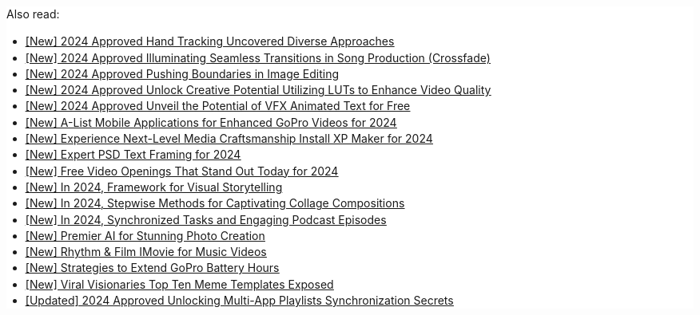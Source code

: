 <ins class="adsbygoogle"
     style="display:block"
     data-ad-format="autorelaxed"
     data-ad-client="ca-pub-7571918770474297"
     data-ad-slot="1223367746"></ins>

<ins class="adsbygoogle"
     style="display:block"
     data-ad-format="autorelaxed"
     data-ad-client="ca-pub-7571918770474297"
     data-ad-slot="1223367746"></ins>



<ins class="adsbygoogle"
     style="display:block"
     data-ad-client="ca-pub-7571918770474297"
     data-ad-slot="8358498916"
     data-ad-format="auto"
     data-full-width-responsive="true"></ins>






<span class="atpl-alsoreadstyle">Also read:</span>
<div><ul>
<li><a href="https://fox-helps.techidaily.com/new-2024-approved-hand-tracking-uncovered-diverse-approaches/"><u>[New] 2024 Approved  Hand Tracking Uncovered  Diverse Approaches</u></a></li>
<li><a href="https://fox-helps.techidaily.com/new-2024-approved-illuminating-seamless-transitions-in-song-production-crossfade/"><u>[New] 2024 Approved  Illuminating Seamless Transitions in Song Production (Crossfade)</u></a></li>
<li><a href="https://fox-helps.techidaily.com/new-2024-approved-pushing-boundaries-in-image-editing/"><u>[New] 2024 Approved  Pushing Boundaries in Image Editing</u></a></li>
<li><a href="https://fox-helps.techidaily.com/new-2024-approved-unlock-creative-potential-utilizing-luts-to-enhance-video-quality/"><u>[New] 2024 Approved  Unlock Creative Potential  Utilizing LUTs to Enhance Video Quality</u></a></li>
<li><a href="https://fox-helps.techidaily.com/new-2024-approved-unveil-the-potential-of-vfx-animated-text-for-free/"><u>[New] 2024 Approved  Unveil the Potential of VFX  Animated Text for Free</u></a></li>
<li><a href="https://fox-helps.techidaily.com/new-a-list-mobile-applications-for-enhanced-gopro-videos-for-2024/"><u>[New] A-List Mobile Applications for Enhanced GoPro Videos for 2024</u></a></li>
<li><a href="https://fox-helps.techidaily.com/new-experience-next-level-media-craftsmanship-install-xp-maker-for-2024/"><u>[New] Experience Next-Level Media Craftsmanship  Install XP Maker for 2024</u></a></li>
<li><a href="https://fox-helps.techidaily.com/new-expert-psd-text-framing-for-2024/"><u>[New] Expert PSD Text Framing for 2024</u></a></li>
<li><a href="https://fox-helps.techidaily.com/new-free-video-openings-that-stand-out-today-for-2024/"><u>[New] Free Video Openings That Stand Out Today for 2024</u></a></li>
<li><a href="https://fox-helps.techidaily.com/new-in-2024-framework-for-visual-storytelling/"><u>[New] In 2024, Framework for Visual Storytelling</u></a></li>
<li><a href="https://fox-helps.techidaily.com/new-in-2024-stepwise-methods-for-captivating-collage-compositions/"><u>[New] In 2024, Stepwise Methods for Captivating Collage Compositions</u></a></li>
<li><a href="https://fox-helps.techidaily.com/new-in-2024-synchronized-tasks-and-engaging-podcast-episodes/"><u>[New] In 2024, Synchronized Tasks and Engaging Podcast Episodes</u></a></li>
<li><a href="https://fox-helps.techidaily.com/new-premier-ai-for-stunning-photo-creation/"><u>[New] Premier AI for Stunning Photo Creation</u></a></li>
<li><a href="https://fox-helps.techidaily.com/new-rhythm-and-film-imovie-for-music-videos/"><u>[New] Rhythm & Film  IMovie for Music Videos</u></a></li>
<li><a href="https://some-guidance.techidaily.com/new-strategies-to-extend-gopro-battery-hours/"><u>[New] Strategies to Extend GoPro Battery Hours</u></a></li>
<li><a href="https://fox-helps.techidaily.com/new-viral-visionaries-top-ten-meme-templates-exposed/"><u>[New] Viral Visionaries  Top Ten Meme Templates Exposed</u></a></li>
<li><a href="https://fox-helps.techidaily.com/updated-2024-approved-unlocking-multi-app-playlists-synchronization-secrets/"><u>[Updated] 2024 Approved  Unlocking Multi-App Playlists Synchronization Secrets</u></a></li>
